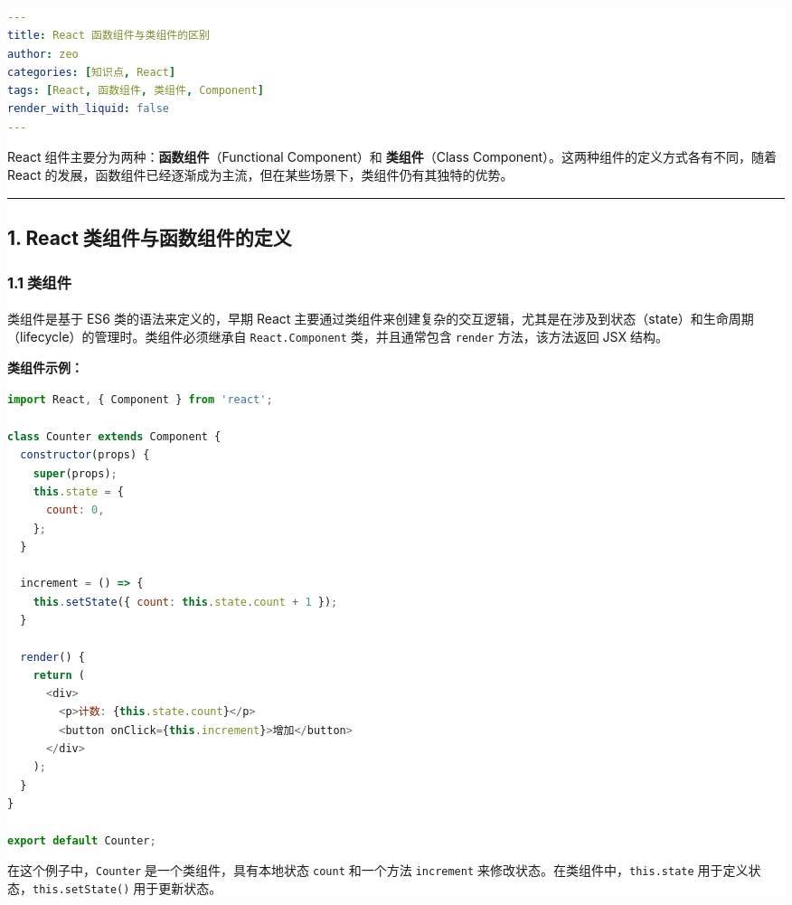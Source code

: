 ```yaml
---
title: React 函数组件与类组件的区别
author: zeo
categories: [知识点, React]
tags: [React, 函数组件, 类组件, Component]
render_with_liquid: false
---
```


React 组件主要分为两种：**函数组件**（Functional Component）和 **类组件**（Class Component）。这两种组件的定义方式各有不同，随着 React 的发展，函数组件已经逐渐成为主流，但在某些场景下，类组件仍有其独特的优势。

---

## 1. React 类组件与函数组件的定义

### 1.1 类组件

类组件是基于 ES6 类的语法来定义的，早期 React 主要通过类组件来创建复杂的交互逻辑，尤其是在涉及到状态（state）和生命周期（lifecycle）的管理时。类组件必须继承自 `React.Component` 类，并且通常包含 `render` 方法，该方法返回 JSX 结构。

**类组件示例：**

```javascript
import React, { Component } from 'react';

class Counter extends Component {
  constructor(props) {
    super(props);
    this.state = {
      count: 0,
    };
  }

  increment = () => {
    this.setState({ count: this.state.count + 1 });
  }

  render() {
    return (
      <div>
        <p>计数: {this.state.count}</p>
        <button onClick={this.increment}>增加</button>
      </div>
    );
  }
}

export default Counter;
```

在这个例子中，`Counter` 是一个类组件，具有本地状态 `count` 和一个方法 `increment` 来修改状态。在类组件中，`this.state` 用于定义状态，`this.setState()` 用于更新状态。
